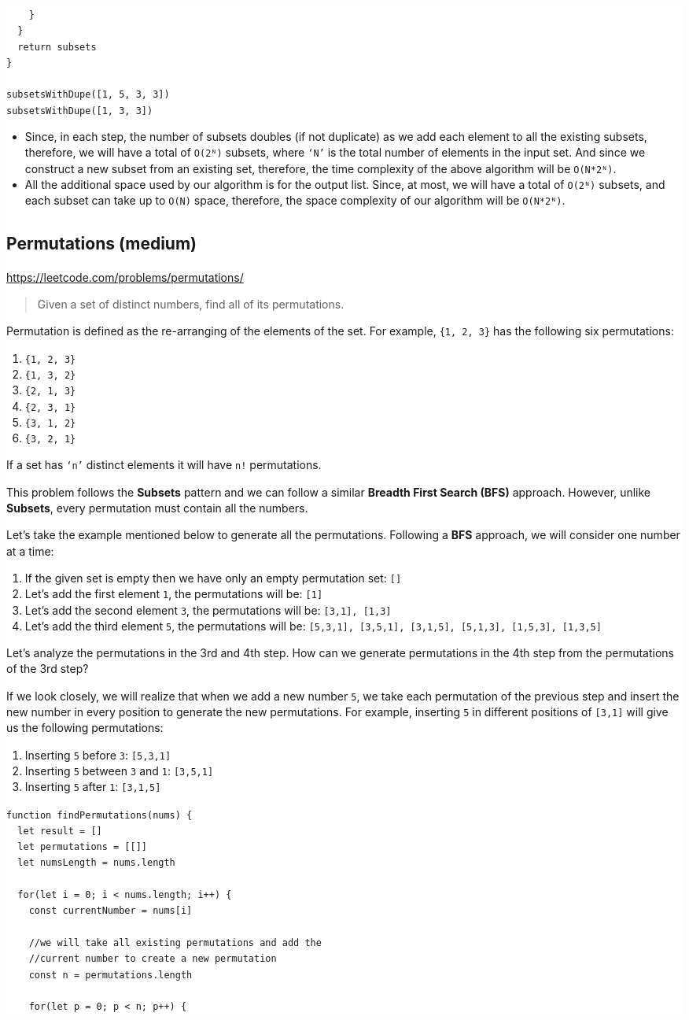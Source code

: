 ````
    }
  }
  return subsets
}

subsetsWithDupe([1, 5, 3, 3])
subsetsWithDupe([1, 3, 3])
````
- Since, in each step, the number of subsets doubles (if not duplicate) as we add each element to all the existing subsets, therefore, we will have a total of `O(2ᴺ)` subsets, where `‘N’` is the total number of elements in the input set. And since we construct a new subset from an existing set, therefore, the time complexity of the above algorithm will be `O(N*2ᴺ)`.
- All the additional space used by our algorithm is for the output list. Since, at most, we will have a total of `O(2ᴺ)` subsets, and each subset can take up to `O(N)` space, therefore, the space complexity of our algorithm will be `O(N*2ᴺ)`.
## Permutations (medium)
https://leetcode.com/problems/permutations/

> Given a set of distinct numbers, find all of its permutations.

Permutation is defined as the re-arranging of the elements of the set. For example, `{1, 2, 3}` has the following six permutations:
1. `{1, 2, 3}`
2. `{1, 3, 2}`
3. `{2, 1, 3}`
4. `{2, 3, 1}`
5. `{3, 1, 2}`
6. `{3, 2, 1}`

If a set has `‘n’` distinct elements it will have `n!` permutations.

This problem follows the <b>Subsets</b> pattern and we can follow a similar <b>Breadth First Search (BFS)</b> approach. However, unlike <b>Subsets</b>, every permutation must contain all the numbers.

Let’s take the example mentioned below to generate all the permutations. Following a <b>BFS</b> approach, we will consider one number at a time:
1. If the given set is empty then we have only an empty permutation set: `[]`
2. Let’s add the first element `1`, the permutations will be: `[1]`
3. Let’s add the second element `3`, the permutations will be: `[3,1], [1,3]`
4. Let’s add the third element `5`, the permutations will be: `[5,3,1], [3,5,1], [3,1,5], [5,1,3], [1,5,3], [1,3,5]`
 
Let’s analyze the permutations in the 3rd and 4th step. How can we generate permutations in the 4th step from the permutations of the 3rd step?

If we look closely, we will realize that when we add a new number `5`, we take each permutation of the previous step and insert the new number in every position to generate the new permutations. For example, inserting `5` in different positions of `[3,1]` will give us the following permutations:
1. Inserting `5` before `3`: `[5,3,1]`
2. Inserting `5` between `3` and `1`: `[3,5,1]`
3. Inserting `5` after `1`: `[3,1,5]`

````
function findPermutations(nums) {
  let result = []
  let permutations = [[]]
  let numsLength = nums.length
  
  for(let i = 0; i < nums.length; i++) {
    const currentNumber = nums[i]
    
    //we will take all existing permutations and add the
    //current number to create a new permutation
    const n = permutations.length
    
    for(let p = 0; p < n; p++) {
````